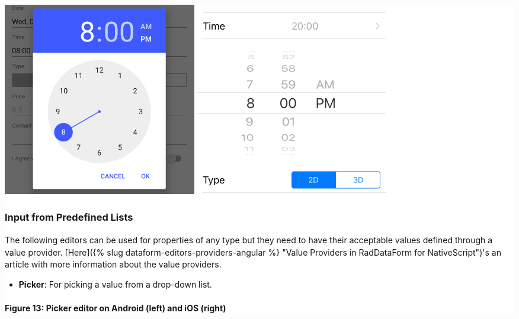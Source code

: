 ![NativeScriptUI-DataForm-Editors-TimePicker-Android](../../../img/ns_ui/dataform-editors-list-12-android.png "TimePicker Editor in DataForm in Android") ![NativeScriptUI-DataForm-Editors-TimePicker-iOS](../../../img/ns_ui/dataform-editors-list-12-ios.png "TimePicker Editor in DataForm in iOS")

### Input from Predefined Lists

The following editors can be used for properties of any type but they need to have their acceptable values defined through a value provider. [Here]({% slug dataform-editors-providers-angular %} "Value Providers in RadDataForm for NativeScript")'s an article with more information about the value providers.

* **Picker**: For picking a value from a drop-down list.

#### Figure 13: Picker editor on Android (left) and iOS (right)
